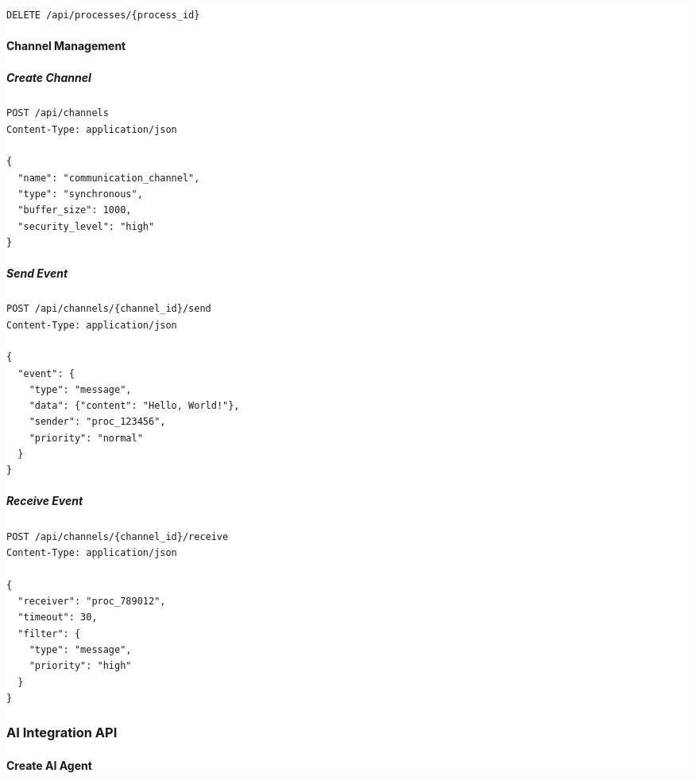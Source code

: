 ```http
DELETE /api/processes/{process_id}
```

#### Channel Management

##### Create Channel

```http
POST /api/channels
Content-Type: application/json

{
  "name": "communication_channel",
  "type": "synchronous",
  "buffer_size": 1000,
  "security_level": "high"
}
```

##### Send Event

```http
POST /api/channels/{channel_id}/send
Content-Type: application/json

{
  "event": {
    "type": "message",
    "data": {"content": "Hello, World!"},
    "sender": "proc_123456",
    "priority": "normal"
  }
}
```

##### Receive Event

```http
POST /api/channels/{channel_id}/receive
Content-Type: application/json

{
  "receiver": "proc_789012",
  "timeout": 30,
  "filter": {
    "type": "message",
    "priority": "high"
  }
}
```

### AI Integration API

#### Create AI Agent
